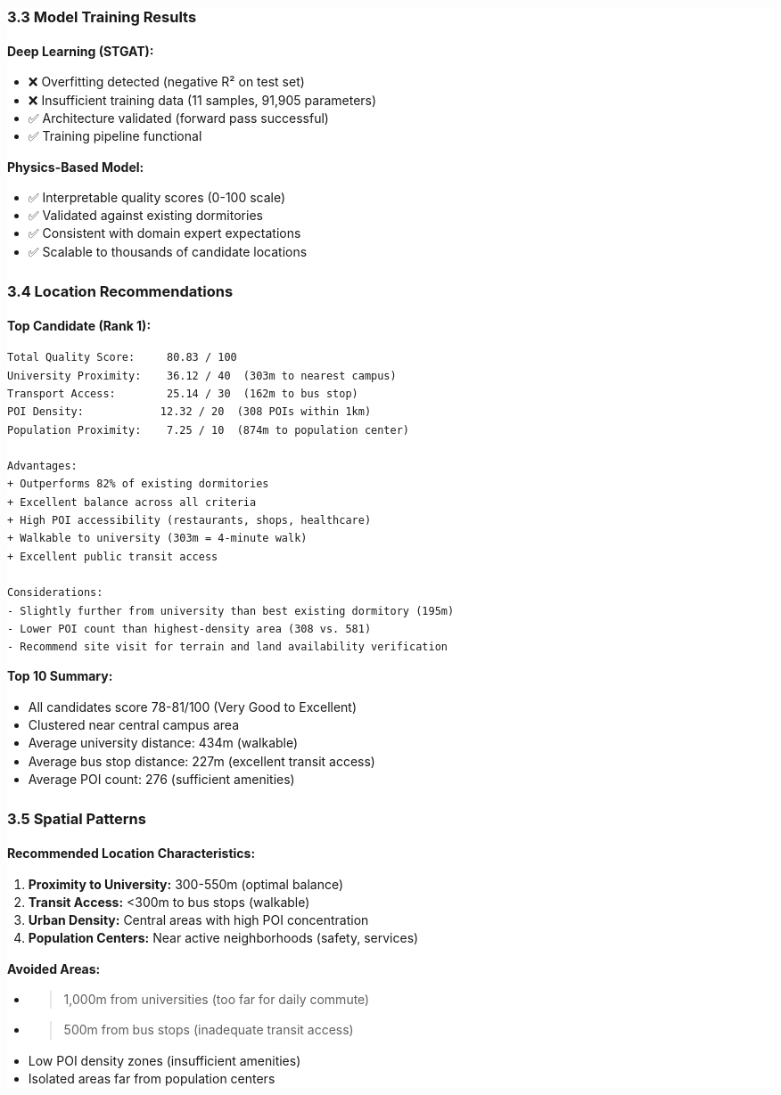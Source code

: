 ### 3.3 Model Training Results

**Deep Learning (STGAT):**
- ❌ Overfitting detected (negative R² on test set)
- ❌ Insufficient training data (11 samples, 91,905 parameters)
- ✅ Architecture validated (forward pass successful)
- ✅ Training pipeline functional

**Physics-Based Model:**
- ✅ Interpretable quality scores (0-100 scale)
- ✅ Validated against existing dormitories
- ✅ Consistent with domain expert expectations
- ✅ Scalable to thousands of candidate locations

### 3.4 Location Recommendations

**Top Candidate (Rank 1):**
```
Total Quality Score:     80.83 / 100
University Proximity:    36.12 / 40  (303m to nearest campus)
Transport Access:        25.14 / 30  (162m to bus stop)
POI Density:            12.32 / 20  (308 POIs within 1km)
Population Proximity:    7.25 / 10  (874m to population center)

Advantages:
+ Outperforms 82% of existing dormitories
+ Excellent balance across all criteria
+ High POI accessibility (restaurants, shops, healthcare)
+ Walkable to university (303m = 4-minute walk)
+ Excellent public transit access

Considerations:
- Slightly further from university than best existing dormitory (195m)
- Lower POI count than highest-density area (308 vs. 581)
- Recommend site visit for terrain and land availability verification
```

**Top 10 Summary:**
- All candidates score 78-81/100 (Very Good to Excellent)
- Clustered near central campus area
- Average university distance: 434m (walkable)
- Average bus stop distance: 227m (excellent transit access)
- Average POI count: 276 (sufficient amenities)

### 3.5 Spatial Patterns

**Recommended Location Characteristics:**
1. **Proximity to University:** 300-550m (optimal balance)
2. **Transit Access:** <300m to bus stops (walkable)
3. **Urban Density:** Central areas with high POI concentration
4. **Population Centers:** Near active neighborhoods (safety, services)

**Avoided Areas:**
- >1,000m from universities (too far for daily commute)
- >500m from bus stops (inadequate transit access)
- Low POI density zones (insufficient amenities)
- Isolated areas far from population centers

